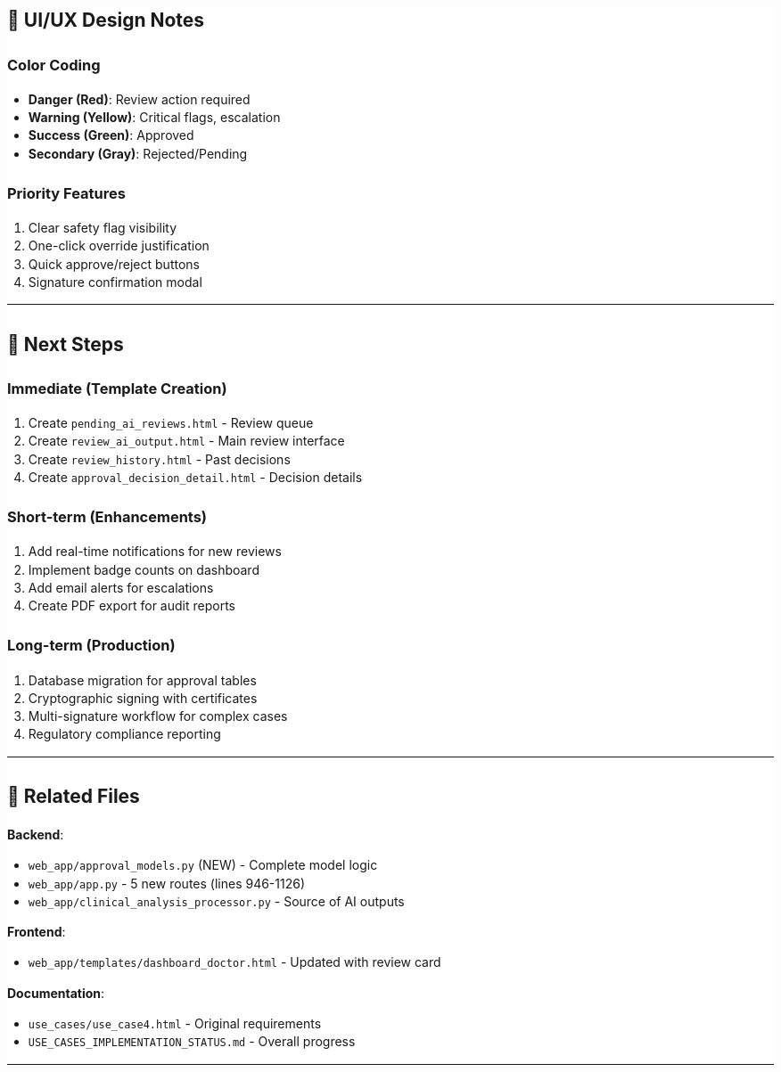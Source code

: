 
## 🎨 UI/UX Design Notes

### Color Coding
- **Danger (Red)**: Review action required
- **Warning (Yellow)**: Critical flags, escalation
- **Success (Green)**: Approved
- **Secondary (Gray)**: Rejected/Pending

### Priority Features
1. Clear safety flag visibility
2. One-click override justification
3. Quick approve/reject buttons
4. Signature confirmation modal

---

## 📝 Next Steps

### Immediate (Template Creation)
1. Create `pending_ai_reviews.html` - Review queue
2. Create `review_ai_output.html` - Main review interface
3. Create `review_history.html` - Past decisions
4. Create `approval_decision_detail.html` - Decision details

### Short-term (Enhancements)
1. Add real-time notifications for new reviews
2. Implement badge counts on dashboard
3. Add email alerts for escalations
4. Create PDF export for audit reports

### Long-term (Production)
1. Database migration for approval tables
2. Cryptographic signing with certificates
3. Multi-signature workflow for complex cases
4. Regulatory compliance reporting

---

## 🔗 Related Files

**Backend**:
- `web_app/approval_models.py` (NEW) - Complete model logic
- `web_app/app.py` - 5 new routes (lines 946-1126)
- `web_app/clinical_analysis_processor.py` - Source of AI outputs

**Frontend**:
- `web_app/templates/dashboard_doctor.html` - Updated with review card

**Documentation**:
- `use_cases/use_case4.html` - Original requirements
- `USE_CASES_IMPLEMENTATION_STATUS.md` - Overall progress

---